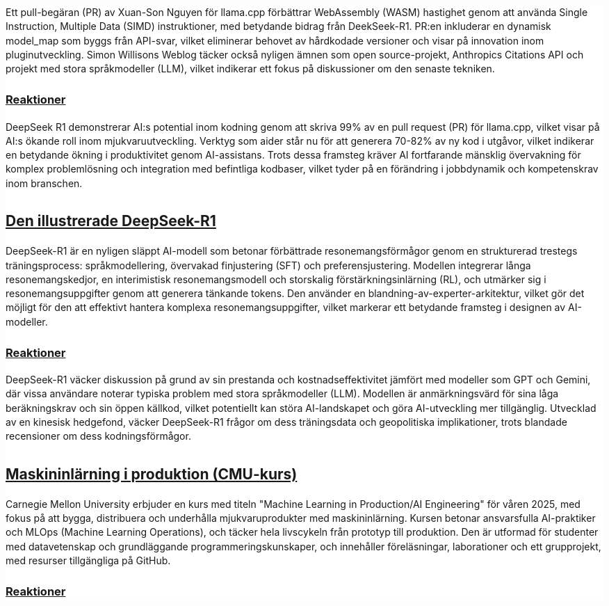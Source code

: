 Ett pull-begäran (PR) av Xuan-Son Nguyen för llama.cpp förbättrar WebAssembly (WASM) hastighet genom att använda Single Instruction, Multiple Data (SIMD) instruktioner, med betydande bidrag från DeekSeek-R1. PR:en inkluderar en dynamisk model_map som byggs från API-svar, vilket eliminerar behovet av hårdkodade versioner och visar på innovation inom pluginutveckling. Simon Willisons Weblog täcker också nyligen ämnen som open source-projekt, Anthropics Citations API och projekt med stora språkmodeller (LLM), vilket indikerar ett fokus på diskussioner om den senaste tekniken.

### [Reaktioner](https://news.ycombinator.com/item?id=42852866)

DeepSeek R1 demonstrerar AI:s potential inom kodning genom att skriva 99% av en pull request (PR) för llama.cpp, vilket visar på AI:s ökande roll inom mjukvaruutveckling. Verktyg som aider står nu för att generera 70-82% av ny kod i utgåvor, vilket indikerar en betydande ökning i produktivitet genom AI-assistans. Trots dessa framsteg kräver AI fortfarande mänsklig övervakning för komplex problemlösning och integration med befintliga kodbaser, vilket tyder på en förändring i jobbdynamik och kompetenskrav inom branschen.

## [Den illustrerade DeepSeek-R1](https://newsletter.languagemodels.co/p/the-illustrated-deepseek-r1)

DeepSeek-R1 är en nyligen släppt AI-modell som betonar förbättrade resonemangsförmågor genom en strukturerad trestegs träningsprocess: språkmodellering, övervakad finjustering (SFT) och preferensjustering. Modellen integrerar långa resonemangskedjor, en interimistisk resonemangsmodell och storskalig förstärkningsinlärning (RL), och utmärker sig i resonemangsuppgifter genom att generera tänkande tokens. Den använder en blandning-av-experter-arkitektur, vilket gör det möjligt för den att effektivt hantera komplexa resonemangsuppgifter, vilket markerar ett betydande framsteg i designen av AI-modeller.

### [Reaktioner](https://news.ycombinator.com/item?id=42845488)

DeepSeek-R1 väcker diskussion på grund av sin prestanda och kostnadseffektivitet jämfört med modeller som GPT och Gemini, där vissa användare noterar typiska problem med stora språkmodeller (LLM). Modellen är anmärkningsvärd för sina låga beräkningskrav och sin öppen källkod, vilket potentiellt kan störa AI-landskapet och göra AI-utveckling mer tillgänglig. Utvecklad av en kinesisk hedgefond, väcker DeepSeek-R1 frågor om dess träningsdata och geopolitiska implikationer, trots blandade recensioner om dess kodningsförmågor.

## [Maskininlärning i produktion (CMU-kurs)](https://mlip-cmu.github.io/s2025/)

Carnegie Mellon University erbjuder en kurs med titeln "Machine Learning in Production/AI Engineering" för våren 2025, med fokus på att bygga, distribuera och underhålla mjukvaruprodukter med maskininlärning. Kursen betonar ansvarsfulla AI-praktiker och MLOps (Machine Learning Operations), och täcker hela livscykeln från prototyp till produktion. Den är utformad för studenter med datavetenskap och grundläggande programmeringskunskaper, och innehåller föreläsningar, laborationer och ett grupprojekt, med resurser tillgängliga på GitHub.

### [Reaktioner](https://news.ycombinator.com/item?id=42847834)
